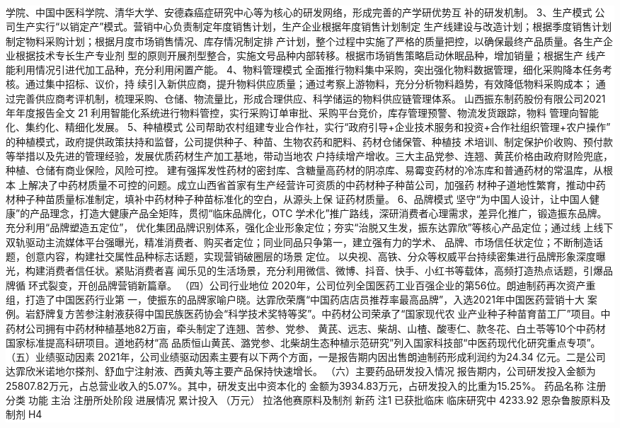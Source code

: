 学院、中国中医科学院、清华大学、安德森癌症研究中心等为核心的研发网络，形成完善的产学研优势互
补的研发机制。
3、生产模式
公司生产实行“以销定产”模式。营销中心负责制定年度销售计划，生产企业根据年度销售计划制定
生产线建设与改造计划；根据季度销售计划制定物料采购计划；根据月度市场销售情况、库存情况制定排
产计划，整个过程中实施了严格的质量把控，以确保最终产品质量。各生产企业根据技术专长生产专业剂
型的原则开展剂型整合，实施文号品种内部转移。根据市场销售策略启动休眠品种，增加销量；根据生产
线产能利用情况引进代加工品种，充分利用闲置产能。
4、物料管理模式
全面推行物料集中采购，突出强化物料数据管理，细化采购降本任务考核。通过集中招标、议价，持
续引入新供应商，提升物料供应质量；通过考察上游物料，充分分析物料趋势，有效降低物料采购成本；
通过完善供应商考评机制，梳理采购、仓储、物流量比，形成合理供应、科学储运的物料供应链管理体系。
山西振东制药股份有限公司2021年年度报告全文
21
利用智能化系统进行物料管控，实行采购订单审批、采购平台竞价，库存管理预警、物流发货跟踪，物料
管理向智能化、集约化、精细化发展。
5、种植模式
公司帮助农村组建专业合作社，实行“政府引导+企业技术服务和投资+合作社组织管理+农户操作”
的种植模式，政府提供政策扶持和监督，公司提供种子、种苗、生物农药和肥料、药材仓储保管、种植技
术培训、制定保护价收购、预付款等举措以及先进的管理经验，发展优质药材生产加工基地，带动当地农
户持续增产增收。三大主品党参、连翘、黄芪价格由政府财险兜底，种植、仓储有商业保险，风险可控。
建有强挥发性药材的密封库、含糖量高药材的阴凉库、易霉变药材的冷冻库和普通药材的常温库，从根本
上解决了中药材质量不可控的问题。成立山西省首家有生产经营许可资质的中药材种子种苗公司，加强药
材种子道地性繁育，推动中药材种子种苗质量标准制定，填补中药材种子种苗标准化的空白，从源头上保
证药材质量。
6、品牌模式
坚守“为中国人设计，让中国人健康”的产品理念，打造大健康产品全矩阵，贯彻“临床品牌化，OTC
学术化”推广路线，深研消费者心理需求，差异化推广，锻造振东品牌。充分利用“品牌塑造五定位”，
优化集团品牌识别体系，强化企业形象定位；夯实“治脱又生发，振东达霏欣”等核心产品定位；通过线
上线下双轨驱动主流媒体平台强曝光，精准消费者、购买者定位；同业同品只争第一，建立强有力的学术、
品牌、市场信任状定位；不断制造话题，创意内容，构建社交属性品种标志话题，实现营销破圈层的场景
定位。
以央视、高铁、分众等权威平台持续密集进行品牌形象深度曝光，构建消费者信任状。紧贴消费者喜
闻乐见的生活场景，充分利用微信、微博、抖音、快手、小红书等载体，高频打造热点话题，引爆品牌循
环式裂变，开创品牌营销新篇章。
（四）公司行业地位
2020年，公司位列全国医药工业百强企业的第56位。朗迪制药再次资产重组，打造了中国医药行业第
一，使振东的品牌家喻户晓。达霏欣荣膺“中国药店店员推荐率最高品牌”，入选2021年中国医药营销十大
案例。岩舒牌复方苦参注射液获得中国民族医药协会“科学技术奖特等奖”。中药材公司荣承了“国家现代农
业产业种子种苗育苗工厂”项目。中药材公司拥有中药材种植基地82万亩，牵头制定了连翘、苦参、党参、
黄芪、远志、柴胡、山楂、酸枣仁、款冬花、白土苓等10个中药材国家标准提高科研项目。道地药材“高
品质恒山黄芪、潞党参、北柴胡生态种植示范研究”列入国家科技部“中医药现代化研究重点专项”。
（五）业绩驱动因素
2021年，公司业绩驱动因素主要有以下两个方面，一是报告期内因出售朗迪制药形成利润约为24.34
亿元。二是公司达霏欣米诺地尔搽剂、舒血宁注射液、西黄丸等主要产品保持快速增长。
（六）主要药品研发投入情况
报告期内，公司研发投入金额为25807.82万元，占总营业收入的5.07%。其中，研发支出中资本化的
金额为3934.83万元，占研发投入的比重为15.25%。
药品名称
注册分类
功能
主治
注册所处阶段
进展情况
累计投入
（万元）
拉洛他赛原料及制剂
新药
注1
已获批临床
临床研究中
4233.92
恩杂鲁胺原料及制剂
H4